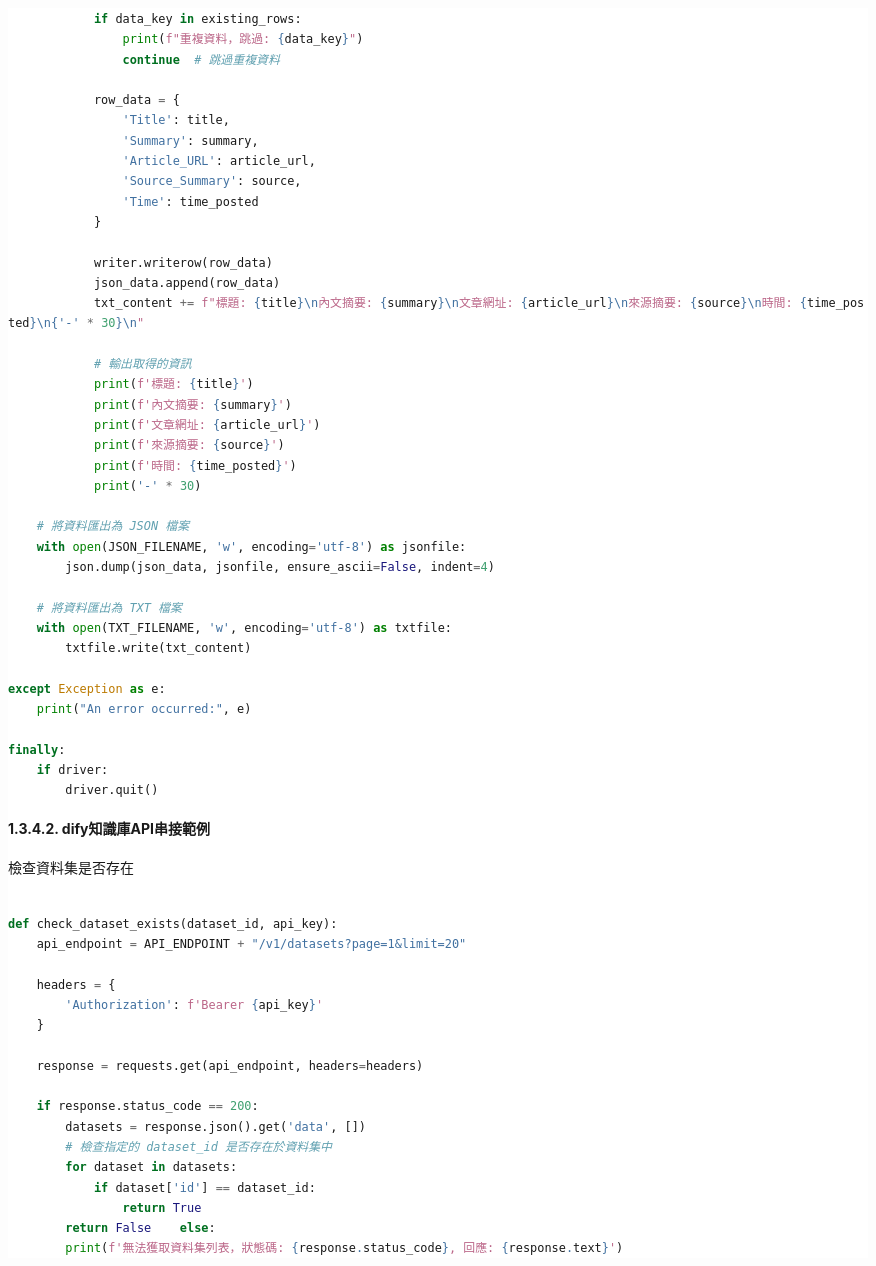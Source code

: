 ```python
            if data_key in existing_rows:  
                print(f"重複資料，跳過: {data_key}")  
                continue  # 跳過重複資料  
  
            row_data = {  
                'Title': title,  
                'Summary': summary,  
                'Article_URL': article_url,  
                'Source_Summary': source,  
                'Time': time_posted  
            }  
  
            writer.writerow(row_data)  
            json_data.append(row_data)  
            txt_content += f"標題: {title}\n內文摘要: {summary}\n文章網址: {article_url}\n來源摘要: {source}\n時間: {time_posted}\n{'-' * 30}\n"  
  
            # 輸出取得的資訊  
            print(f'標題: {title}')  
            print(f'內文摘要: {summary}')  
            print(f'文章網址: {article_url}')  
            print(f'來源摘要: {source}')  
            print(f'時間: {time_posted}')  
            print('-' * 30)  
  
    # 將資料匯出為 JSON 檔案  
    with open(JSON_FILENAME, 'w', encoding='utf-8') as jsonfile:  
        json.dump(json_data, jsonfile, ensure_ascii=False, indent=4)  
  
    # 將資料匯出為 TXT 檔案  
    with open(TXT_FILENAME, 'w', encoding='utf-8') as txtfile:  
        txtfile.write(txt_content)  
  
except Exception as e:  
    print("An error occurred:", e)  
  
finally:  
    if driver:  
        driver.quit()
```

#### 1.3.4.2. dify知識庫API串接範例


檢查資料集是否存在
```python

def check_dataset_exists(dataset_id, api_key):  
    api_endpoint = API_ENDPOINT + "/v1/datasets?page=1&limit=20"  
  
    headers = {  
        'Authorization': f'Bearer {api_key}'  
    }  
  
    response = requests.get(api_endpoint, headers=headers)  
  
    if response.status_code == 200:  
        datasets = response.json().get('data', [])  
        # 檢查指定的 dataset_id 是否存在於資料集中  
        for dataset in datasets:  
            if dataset['id'] == dataset_id:  
                return True  
        return False    else:  
        print(f'無法獲取資料集列表，狀態碼: {response.status_code}, 回應: {response.text}')  
```